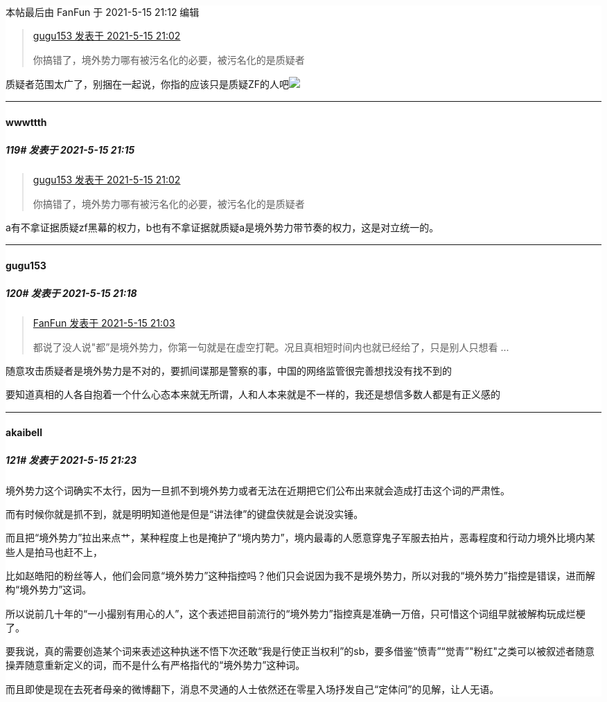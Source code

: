 
 本帖最后由 FanFun 于 2021-5-15 21:12 编辑 
<blockquote><a href="httphttps://bbs.saraba1st.com/2b/forum.php?mod=redirect&amp;goto=findpost&amp;pid=51262787&amp;ptid=2004078" target="_blank">gugu153 发表于 2021-5-15 21:02</a>

你搞错了，境外势力哪有被污名化的必要，被污名化的是质疑者</blockquote>
质疑者范围太广了，别捆在一起说，你指的应该只是质疑ZF的人吧<img src="https://static.saraba1st.com/image/smiley/face2017/067.png" referrerpolicy="no-referrer">


*****

####  wwwttth  
##### 119#       发表于 2021-5-15 21:15


<blockquote><a href="httphttps://bbs.saraba1st.com/2b/forum.php?mod=redirect&amp;goto=findpost&amp;pid=51262787&amp;ptid=2004078" target="_blank">gugu153 发表于 2021-5-15 21:02</a>

你搞错了，境外势力哪有被污名化的必要，被污名化的是质疑者</blockquote>
a有不拿证据质疑zf黑幕的权力，b也有不拿证据就质疑a是境外势力带节奏的权力，这是对立统一的。


*****

####  gugu153  
##### 120#       发表于 2021-5-15 21:18


<blockquote><a href="httphttps://bbs.saraba1st.com/2b/forum.php?mod=redirect&amp;goto=findpost&amp;pid=51262814&amp;ptid=2004078" target="_blank">FanFun 发表于 2021-5-15 21:03</a>

都说了没人说"都”是境外势力，你第一句就是在虚空打靶。况且真相短时间内也就已经给了，只是别人只想看 ...</blockquote>
随意攻击质疑者是境外势力是不对的，要抓间谍那是警察的事，中国的网络监管很完善想找没有找不到的


要知道真相的人各自抱着一个什么心态本来就无所谓，人和人本来就是不一样的，我还是想信多数人都是有正义感的




*****

####  akaibell  
##### 121#       发表于 2021-5-15 21:23


境外势力这个词确实不太行，因为一旦抓不到境外势力或者无法在近期把它们公布出来就会造成打击这个词的严肃性。

而有时候你就是抓不到，就是明明知道他是但是“讲法律”的键盘侠就是会说没实锤。


而且把“境外势力”拉出来点艹，某种程度上也是掩护了“境内势力”，境内最毒的人愿意穿鬼子军服去拍片，恶毒程度和行动力境外比境内某些人是拍马也赶不上，

比如赵皓阳的粉丝等人，他们会同意“境外势力”这种指控吗？他们只会说因为我不是境外势力，所以对我的“境外势力”指控是错误，进而解构“境外势力”这词。


所以说前几十年的“一小撮别有用心的人”，这个表述把目前流行的“境外势力”指控真是准确一万倍，只可惜这个词组早就被解构玩成烂梗了。

要我说，真的需要创造某个词来表述这种执迷不悟下次还敢“我是行使正当权利”的sb，要多借鉴“愤青”“觉青”"粉红"之类可以被叙述者随意操弄随意重新定义的词，而不是什么有严格指代的“境外势力”这种词。


而且即使是现在去死者母亲的微博翻下，消息不灵通的人士依然还在零星入场抒发自己“定体问”的见解，让人无语。
